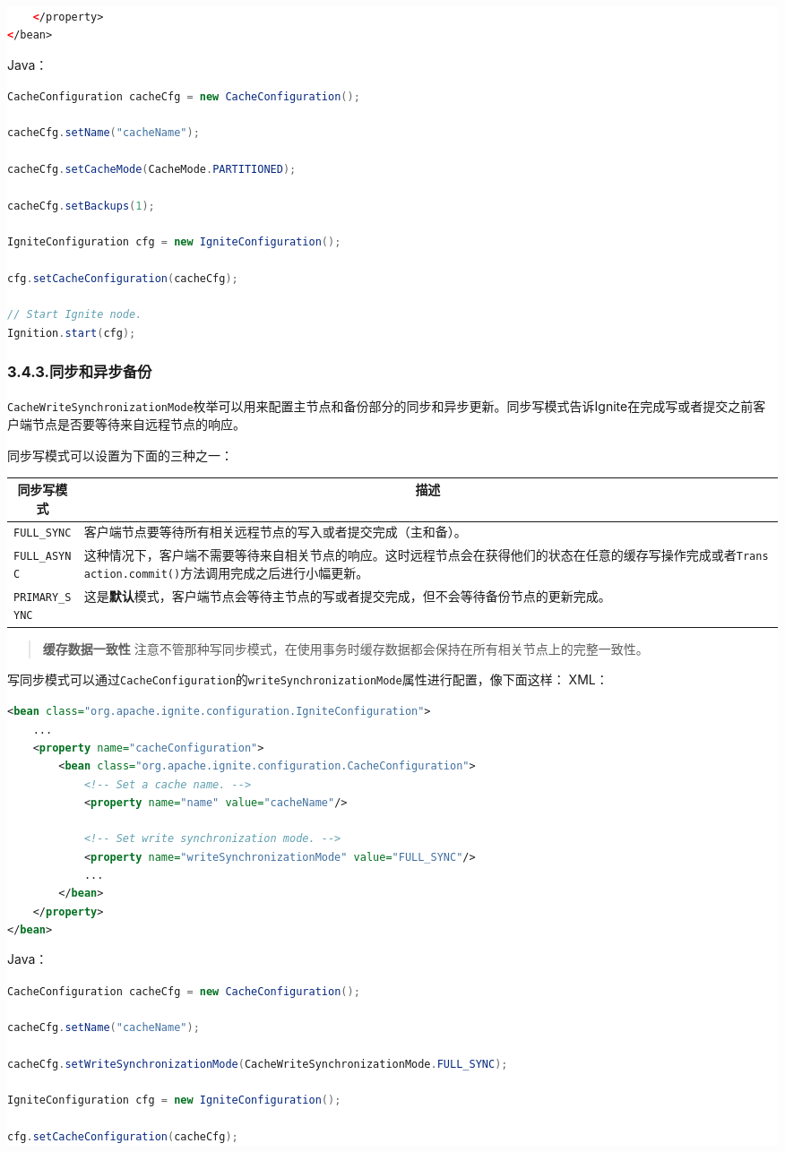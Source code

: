 ```xml
    </property>
</bean>
```
Java：
```java
CacheConfiguration cacheCfg = new CacheConfiguration();

cacheCfg.setName("cacheName");

cacheCfg.setCacheMode(CacheMode.PARTITIONED);

cacheCfg.setBackups(1);

IgniteConfiguration cfg = new IgniteConfiguration();

cfg.setCacheConfiguration(cacheCfg);

// Start Ignite node.
Ignition.start(cfg);
```
### 3.4.3.同步和异步备份
`CacheWriteSynchronizationMode`枚举可以用来配置主节点和备份部分的同步和异步更新。同步写模式告诉Ignite在完成写或者提交之前客户端节点是否要等待来自远程节点的响应。

同步写模式可以设置为下面的三种之一：

|同步写模式|描述|
|---|---|
|`FULL_SYNC`|客户端节点要等待所有相关远程节点的写入或者提交完成（主和备）。|
|`FULL_ASYNC`|这种情况下，客户端不需要等待来自相关节点的响应。这时远程节点会在获得他们的状态在任意的缓存写操作完成或者`Transaction.commit()`方法调用完成之后进行小幅更新。|
|`PRIMARY_SYNC`|这是**默认**模式，客户端节点会等待主节点的写或者提交完成，但不会等待备份节点的更新完成。|

>**缓存数据一致性**
注意不管那种写同步模式，在使用事务时缓存数据都会保持在所有相关节点上的完整一致性。

写同步模式可以通过`CacheConfiguration`的`writeSynchronizationMode`属性进行配置，像下面这样：
XML：
```xml
<bean class="org.apache.ignite.configuration.IgniteConfiguration">
    ...
    <property name="cacheConfiguration">
        <bean class="org.apache.ignite.configuration.CacheConfiguration">
            <!-- Set a cache name. -->
            <property name="name" value="cacheName"/>
          
            <!-- Set write synchronization mode. -->
            <property name="writeSynchronizationMode" value="FULL_SYNC"/>       
            ... 
        </bean>
    </property>
</bean>
```
Java：
```java
CacheConfiguration cacheCfg = new CacheConfiguration();

cacheCfg.setName("cacheName");

cacheCfg.setWriteSynchronizationMode(CacheWriteSynchronizationMode.FULL_SYNC);

IgniteConfiguration cfg = new IgniteConfiguration();

cfg.setCacheConfiguration(cacheCfg);

```